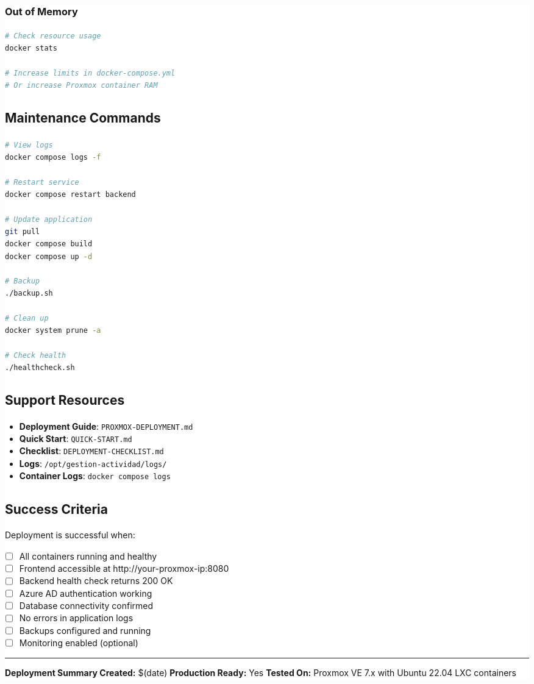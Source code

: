 ### Out of Memory
```bash
# Check resource usage
docker stats

# Increase limits in docker-compose.yml
# Or increase Proxmox container RAM
```

## Maintenance Commands

```bash
# View logs
docker compose logs -f

# Restart service
docker compose restart backend

# Update application
git pull
docker compose build
docker compose up -d

# Backup
./backup.sh

# Clean up
docker system prune -a

# Check health
./healthcheck.sh
```

## Support Resources

- **Deployment Guide**: `PROXMOX-DEPLOYMENT.md`
- **Quick Start**: `QUICK-START.md`
- **Checklist**: `DEPLOYMENT-CHECKLIST.md`
- **Logs**: `/opt/gestion-actividad/logs/`
- **Container Logs**: `docker compose logs`

## Success Criteria

Deployment is successful when:
- [ ] All containers running and healthy
- [ ] Frontend accessible at http://your-proxmox-ip:8080
- [ ] Backend health check returns 200 OK
- [ ] Azure AD authentication working
- [ ] Database connectivity confirmed
- [ ] No errors in application logs
- [ ] Backups configured and running
- [ ] Monitoring enabled (optional)

---

**Deployment Summary Created:** $(date)
**Production Ready:** Yes
**Tested On:** Proxmox VE 7.x with Ubuntu 22.04 LXC containers
